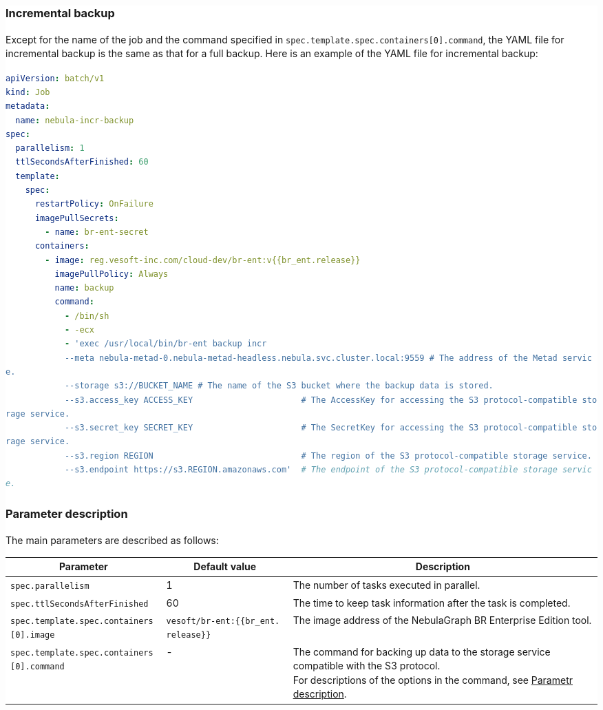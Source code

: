 

### Incremental backup

Except for the name of the job and the command specified in `spec.template.spec.containers[0].command`, the YAML file for incremental backup is the same as that for a full backup. Here is an example of the YAML file for incremental backup:

```yaml
apiVersion: batch/v1
kind: Job
metadata:
  name: nebula-incr-backup
spec:
  parallelism: 1
  ttlSecondsAfterFinished: 60
  template:
    spec:
      restartPolicy: OnFailure
      imagePullSecrets:
        - name: br-ent-secret
      containers:
        - image: reg.vesoft-inc.com/cloud-dev/br-ent:v{{br_ent.release}}
          imagePullPolicy: Always
          name: backup
          command:
            - /bin/sh
            - -ecx
            - 'exec /usr/local/bin/br-ent backup incr
            --meta nebula-metad-0.nebula-metad-headless.nebula.svc.cluster.local:9559 # The address of the Metad service. 
            --storage s3://BUCKET_NAME # The name of the S3 bucket where the backup data is stored.
            --s3.access_key ACCESS_KEY                      # The AccessKey for accessing the S3 protocol-compatible storage service.
            --s3.secret_key SECRET_KEY                      # The SecretKey for accessing the S3 protocol-compatible storage service.
            --s3.region REGION                              # The region of the S3 protocol-compatible storage service.
            --s3.endpoint https://s3.REGION.amazonaws.com'  # The endpoint of the S3 protocol-compatible storage service.
```

### Parameter description

The main parameters are described as follows:


| Parameter          |Default value | Description |
| ------------- | ---- | ---- |
| `spec.parallelism` |1  |The number of tasks executed in parallel. |
| `spec.ttlSecondsAfterFinished` | 60 | The time to keep task information after the task is completed. |
| `spec.template.spec.containers[0].image` | `vesoft/br-ent:{{br_ent.release}}`|The image address of the NebulaGraph BR Enterprise Edition tool. |
| `spec.template.spec.containers[0].command`| - |  The command for backing up data to the storage service compatible with the S3 protocol.<br/>For descriptions of the options in the command, see [Parametr description](../../backup-and-restore/nebula-br-ent/3.backup-data.md#_13). |
 